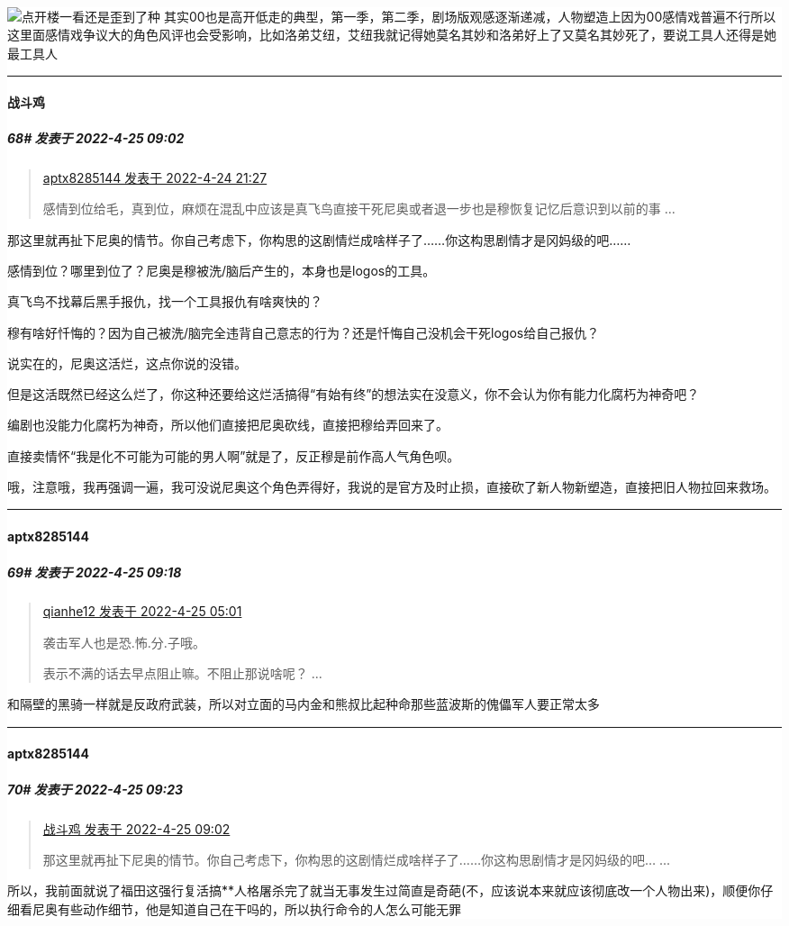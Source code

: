 <img src="https://static.saraba1st.com/image/smiley/face2017/067.png" referrerpolicy="no-referrer">点开楼一看还是歪到了种
其实00也是高开低走的典型，第一季，第二季，剧场版观感逐渐递减，人物塑造上因为00感情戏普遍不行所以这里面感情戏争议大的角色风评也会受影响，比如洛弟艾纽，艾纽我就记得她莫名其妙和洛弟好上了又莫名其妙死了，要说工具人还得是她最工具人



*****

####  战斗鸡  
##### 68#       发表于 2022-4-25 09:02

<blockquote><a href="httphttps://bbs.saraba1st.com/2b/forum.php?mod=redirect&amp;goto=findpost&amp;pid=55572661&amp;ptid=2066041" target="_blank">aptx8285144 发表于 2022-4-24 21:27</a>

感情到位给毛，真到位，麻烦在混乱中应该是真飞鸟直接干死尼奥或者退一步也是穆恢复记忆后意识到以前的事 ...</blockquote>
那这里就再扯下尼奥的情节。你自己考虑下，你构思的这剧情烂成啥样子了……你这构思剧情才是冈妈级的吧……

感情到位？哪里到位了？尼奥是穆被洗/脑后产生的，本身也是logos的工具。

真飞鸟不找幕后黑手报仇，找一个工具报仇有啥爽快的？

穆有啥好忏悔的？因为自己被洗/脑完全违背自己意志的行为？还是忏悔自己没机会干死logos给自己报仇？

说实在的，尼奥这活烂，这点你说的没错。

但是这活既然已经这么烂了，你这种还要给这烂活搞得“有始有终”的想法实在没意义，你不会认为你有能力化腐朽为神奇吧？

编剧也没能力化腐朽为神奇，所以他们直接把尼奥砍线，直接把穆给弄回来了。

直接卖情怀“我是化不可能为可能的男人啊”就是了，反正穆是前作高人气角色呗。

哦，注意哦，我再强调一遍，我可没说尼奥这个角色弄得好，我说的是官方及时止损，直接砍了新人物新塑造，直接把旧人物拉回来救场。



*****

####  aptx8285144  
##### 69#       发表于 2022-4-25 09:18

<blockquote><a href="httphttps://bbs.saraba1st.com/2b/forum.php?mod=redirect&amp;goto=findpost&amp;pid=55575168&amp;ptid=2066041" target="_blank">qianhe12 发表于 2022-4-25 05:01</a>

袭击军人也是恐.怖.分.子哦。

表示不满的话去早点阻止嘛。不阻止那说啥呢？ ...</blockquote>
和隔壁的黑骑一样就是反政府武装，所以对立面的马内金和熊叔比起种命那些蓝波斯的傀儡军人要正常太多



*****

####  aptx8285144  
##### 70#       发表于 2022-4-25 09:23

<blockquote><a href="httphttps://bbs.saraba1st.com/2b/forum.php?mod=redirect&amp;goto=findpost&amp;pid=55575829&amp;ptid=2066041" target="_blank">战斗鸡 发表于 2022-4-25 09:02</a>

那这里就再扯下尼奥的情节。你自己考虑下，你构思的这剧情烂成啥样子了……你这构思剧情才是冈妈级的吧… ...</blockquote>
所以，我前面就说了福田这强行复活搞**人格屠杀完了就当无事发生过简直是奇葩(不，应该说本来就应该彻底改一个人物出来)，顺便你仔细看尼奥有些动作细节，他是知道自己在干吗的，所以执行命令的人怎么可能无罪

